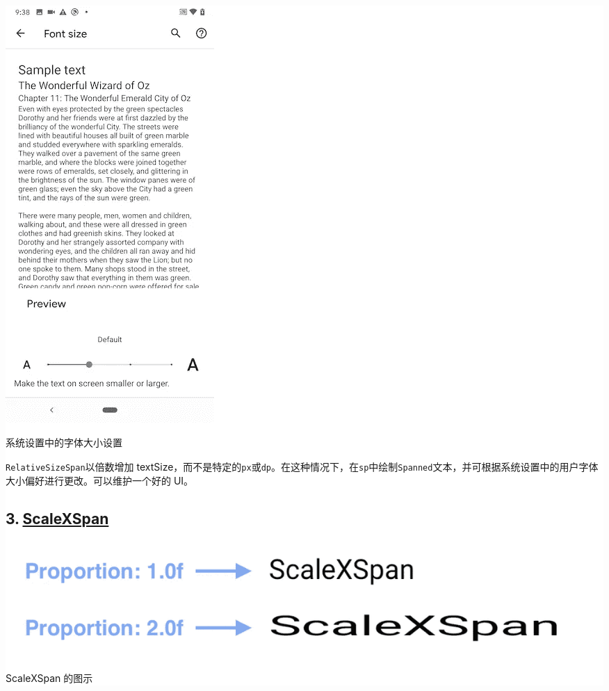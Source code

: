 ![](img/9d794b13f28654900e669f18cf17c894.png)

系统设置中的字体大小设置

`RelativeSizeSpan`以倍数增加 textSize，而不是特定的`px`或`dp`。在这种情况下，在`sp`中绘制`Spanned`文本，并可根据系统设置中的用户字体大小偏好进行更改。可以维护一个好的 UI。

## 3. [ScaleXSpan](https://developer.android.com/reference/android/text/style/ScaleXSpan)

![](img/dde6968958fa02a049ea2c690eaceb29.png)

ScaleXSpan 的图示
